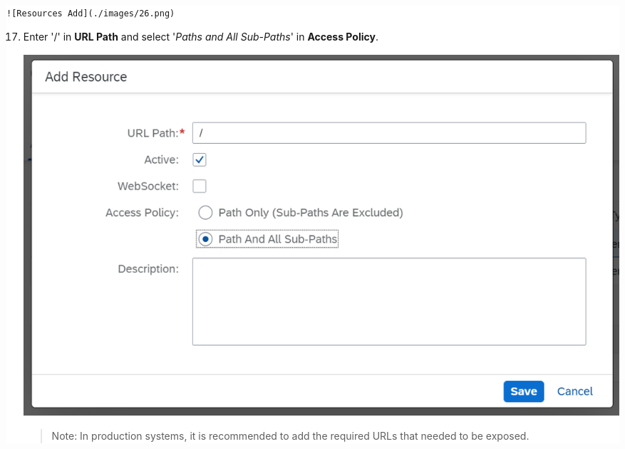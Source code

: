     ![Resources Add](./images/26.png)

17. Enter '/' in **URL Path** and select '*Paths and All Sub-Paths*' in **Access Policy**.

    ![URL Path](./images/27.png)

    >Note: In production systems, it is recommended to add the required URLs that needed to be exposed.
